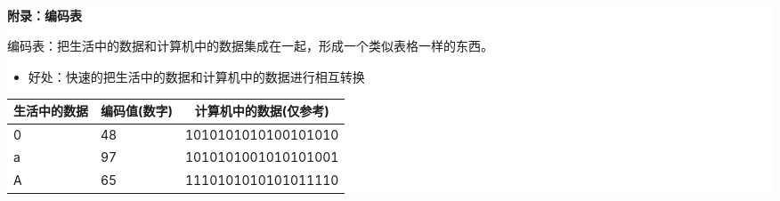 
 **附录：编码表**

编码表：把生活中的数据和计算机中的数据集成在一起，形成一个类似表格一样的东西。

- 好处：快速的把生活中的数据和计算机中的数据进行相互转换

| 生活中的数据 | 编码值(数字) | 计算机中的数据(仅参考) |
| ------------ | ------------ | ---------------------- |
| 0            | 48           | 1010101010100101010    |
| a            | 97           | 1010101001010101001    |
| A            | 65           | 1110101010101011110    |


